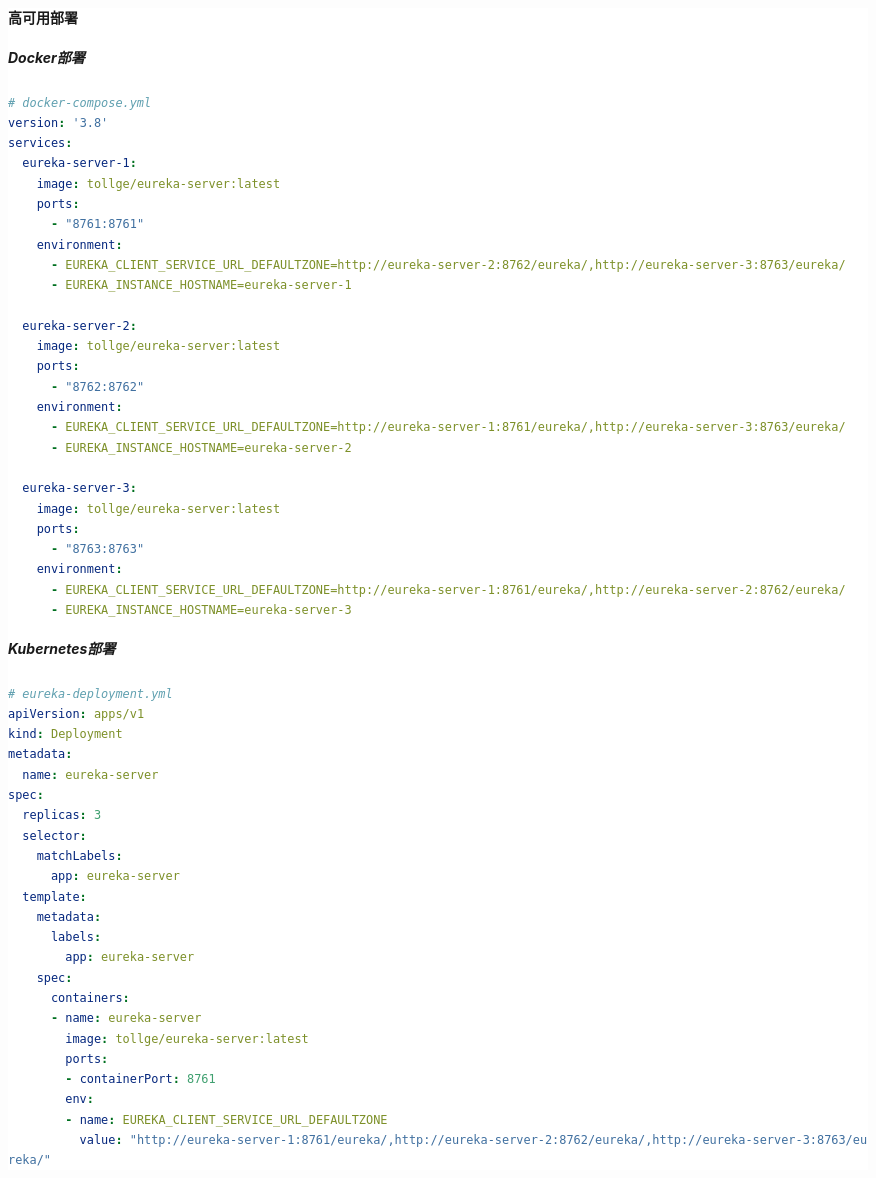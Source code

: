 #### 高可用部署

##### Docker部署
```yaml
# docker-compose.yml
version: '3.8'
services:
  eureka-server-1:
    image: tollge/eureka-server:latest
    ports:
      - "8761:8761"
    environment:
      - EUREKA_CLIENT_SERVICE_URL_DEFAULTZONE=http://eureka-server-2:8762/eureka/,http://eureka-server-3:8763/eureka/
      - EUREKA_INSTANCE_HOSTNAME=eureka-server-1

  eureka-server-2:
    image: tollge/eureka-server:latest
    ports:
      - "8762:8762"
    environment:
      - EUREKA_CLIENT_SERVICE_URL_DEFAULTZONE=http://eureka-server-1:8761/eureka/,http://eureka-server-3:8763/eureka/
      - EUREKA_INSTANCE_HOSTNAME=eureka-server-2

  eureka-server-3:
    image: tollge/eureka-server:latest
    ports:
      - "8763:8763"
    environment:
      - EUREKA_CLIENT_SERVICE_URL_DEFAULTZONE=http://eureka-server-1:8761/eureka/,http://eureka-server-2:8762/eureka/
      - EUREKA_INSTANCE_HOSTNAME=eureka-server-3
```

##### Kubernetes部署
```yaml
# eureka-deployment.yml
apiVersion: apps/v1
kind: Deployment
metadata:
  name: eureka-server
spec:
  replicas: 3
  selector:
    matchLabels:
      app: eureka-server
  template:
    metadata:
      labels:
        app: eureka-server
    spec:
      containers:
      - name: eureka-server
        image: tollge/eureka-server:latest
        ports:
        - containerPort: 8761
        env:
        - name: EUREKA_CLIENT_SERVICE_URL_DEFAULTZONE
          value: "http://eureka-server-1:8761/eureka/,http://eureka-server-2:8762/eureka/,http://eureka-server-3:8763/eureka/"
```
